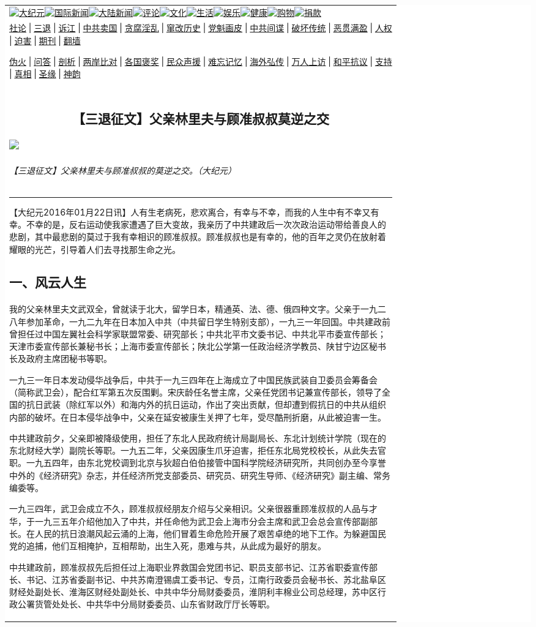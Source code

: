 <a name="1" id="1" target="_blank"></a><span id="1"></span>
<table align=center border="0"><tr><td colspan="2" VALIGN=TOP><a href="https://github.com/tjvrql262/djy/blob/master/gb/nsc413.md#1"><img src="https://raw.githubusercontent.com/tjvrql262/www/master/t/djy/1.jpg" title="大纪元"></a><a href="https://github.com/tjvrql262/djy/blob/master/gb/n24hr.md#1"><img src="https://raw.githubusercontent.com/tjvrql262/www/master/t/djy/3.jpg" title="国际新闻"></a><a href="https://github.com/tjvrql262/djy/blob/master/gb/nsc413.md#1"><img src="https://raw.githubusercontent.com/tjvrql262/www/master/t/djy/4.jpg" title="大陆新闻"></a><a href="https://github.com/tjvrql262/djy/blob/master/gb/news392.md#1"><img src="https://raw.githubusercontent.com/tjvrql262/www/master/t/djy/5.jpg" title="评论"></a><a href="https://github.com/tjvrql262/djy/blob/master/gb/news2007.md#1"><img src="https://raw.githubusercontent.com/tjvrql262/www/master/t/djy/6.jpg" title="文化"></a><a href="https://github.com/tjvrql262/djy/blob/master/gb/news2008.md#1"><img src="https://raw.githubusercontent.com/tjvrql262/www/master/t/djy/7.jpg" title="生活"></a><a href="https://github.com/tjvrql262/djy/blob/master/gb/ncyule.md#1"><img src="https://raw.githubusercontent.com/tjvrql262/www/master/t/djy/8.jpg" title="娱乐"></a><a href="https://github.com/tjvrql262/djy/blob/master/gb/nsc1002.md#1"><img src="https://raw.githubusercontent.com/tjvrql262/www/master/t/djy/9.jpg" title="健康"><a href="https://www.youlucky.com"><img src="https://raw.githubusercontent.com/tjvrql262/www/master/t/djy/10.jpg" title="购物"></a><a href="https://donate.epochtimes.com/?utm_medium=epochtimes&utm_source=referral&utm_campaign=donate_button_djyarticleheader"><img src="https://raw.githubusercontent.com/tjvrql262/www/master/t/djy/12.jpg" title="捐款"></a></td></tr>
<tr><td colspan="2" VALIGN=TOP><a target="_blank" href="https://github.com/tjvrql262/djy/blob/master/gb/9p.md#1">社论</a> | <a target="_blank" href="https://github.com/tjvrql262/djy/blob/master/gb/nf5657.md#1">三退</a> | <a target="_blank" href="https://github.com/tjvrql262/djy/blob/master/gb/nf6124.md#1">诉江</a> | <a target="_blank" href="https://github.com/tjvrql262/djy/blob/master/gb/nf1176117.md#1">中共卖国</a> | <a target="_blank" href="https://github.com/tjvrql262/djy/blob/master/gb/nf5773.md#1">贪腐淫乱</a> | <a target="_blank" href="https://github.com/tjvrql262/djy/blob/master/gb/nf1176115.md#1">窜改历史</a> | <a target="_blank" href="https://github.com/tjvrql262/djy/blob/master/gb/nf1176107.md#1">党魁画皮</a> | <a target="_blank" href="https://github.com/tjvrql262/djy/blob/master/gb/nf1320400.md#1">中共间谍</a> | <a target="_blank" href="https://github.com/tjvrql262/djy/blob/master/gb/nf1176114.md#1">破坏传统</a> | <a target="_blank" href="https://github.com/tjvrql262/ntdtv/blob/master/gb/prog447_1.md#1">恶贯满盈</a> | <a target="_blank" href="https://github.com/tjvrql262/djy/blob/master/gb/ncid278.md#1">人权</a> | <a target="_blank" href="https://github.com/tjvrql262/djy/blob/master/gb/nf1176111.md#1">迫害</a> | <a target="_blank" href="https://gitlab.com/szzdlab/mh-qikan/blob/master/README.md#1">期刊</a> | <a target="_blank" href="https://github.com/tjvrql262/www/blob/master/README.md?zsrh#8">翻墙</a></p><p><a target="_blank" href="https://github.com/tjvrql262/djy/blob/master/gb/nf5562.md#1">伪火</a> | <a target="_blank" href="https://github.com/tjvrql262/djy/blob/master/gb/nf4378.md#1">问答</a> | <a target="_blank" href="https://github.com/tjvrql262/djy/blob/master/gb/nf5792.md#1">剖析</a> | <a target="_blank" href="https://github.com/tjvrql262/djy/blob/master/gb/nf5735.md#1">两岸比对</a> | <a target="_blank" href="https://github.com/tjvrql262/djy/blob/master/gb/nf6119.md#1">各国褒奖</a> | <a target="_blank" href="https://github.com/tjvrql262/djy/blob/master/gb/nf6120.md#1">民众声援</a> | <a target="_blank" href="https://github.com/tjvrql262/djy/blob/master/gb/nf1188594.md#1">难忘记忆</a> | <a target="_blank" href="https://github.com/tjvrql262/djy/blob/master/gb/nf3180.md#1">海外弘传</a> | <a target="_blank" href="https://github.com/tjvrql262/djy/blob/master/gb/nf5410.md#1">万人上访</a> | <a target="_blank" href="https://github.com/tjvrql262/ntdtv/blob/master/gb/prog1530_1.md#1">和平抗议</a> | <a target="_blank" href="https://github.com/tjvrql262/djy/blob/master/gb/nf4386.md#1">支持</a> | <a target="_blank" href="https://github.com/tjvrql262/djy/blob/master/gb/nf4389.md#1">真相</a> | <a target="_blank" href="https://github.com/tjvrql262/djy/blob/master/gb/nf5790.md#1">圣缘</a> | <a target="_blank" href="https://github.com/tjvrql262/djy/blob/master/gb/nf4786.md#1">神韵</a></td></tr>
<tr><td VALIGN=TOP width="626"><h2 align=center>【三退征文】父亲林里夫与顾准叔叔莫逆之交</h2>
<img width="600" src="https://i.epochtimes.com/assets/uploads/2016/01/141230152026731-385x552.jpg" />
<h6>【三退征文】父亲林里夫与顾准叔叔的莫逆之交。（大纪元）
</h6>
<hr>
<p>【大纪元2016年01月22日讯】人有生老病死，悲欢离合，有幸与不幸，而我的人生中有不幸又有幸。不幸的是，反右运动使我家遭遇了巨大变故，我亲历了中共建政后一次次政治运动带给善良人的悲剧，其中最悲剧的莫过于我有幸相识的顾准叔叔。顾准叔叔也是有幸的，他的百年之灵仍在放射着耀眼的光芒，引导着人们去寻找那生命之光。</p>
<p><h2>一、风云人生 </h2>
<p>我的父亲林里夫文武双全，曾就读于北大，留学日本，精通英、法、德、俄四种文字。父亲于一九二八年参加革命，一九二九年在日本加入中共（中共留日学生特别支部），一九三一年回国。中共建政前曾担任过中国左翼社会科学家联盟常委、研究部长；中共北平市文委书记、中共北平市委宣传部长；天津市委宣传部长兼秘书长；上海市委宣传部长；陕北公学第一任政治经济学教员、陕甘宁边区秘书长及政府主席团秘书等职。</p>
<p>一九三一年日本发动侵华战争后，中共于一九三四年在上海成立了中国民族武装自卫委员会筹备会（简称武卫会），配合红军第五次反围剿。宋庆龄任名誉主席，父亲任党团书记兼宣传部长，领导了全国的抗日武装（除红军以外）和海内外的抗日运动，作出了突出贡献，但却遭到假抗日的中共从组织内部的破坏。在日本侵华战争中，父亲在延安被康生关押了七年，受尽酷刑折磨，从此被迫害一生。</p>
<p>中共建政前夕，父亲即被降级使用，担任了东北人民政府统计局副局长、东北计划统计学院（现在的东北财经大学）副院长等职。一九五二年，父亲因康生爪牙迫害，拒任东北局党校校长，从此失去官职。一九五四年，由东北党校调到北京与狄超白伯伯接管中国科学院经济研究所，共同创办至今享誉中外的《经济研究》杂志，并任经济所党支部委员、研究员、研究生导师、《经济研究》副主编、常务编委等。</p>
<p>一九三四年，武卫会成立不久，顾准叔叔经朋友介绍与父亲相识。父亲很器重顾准叔叔的人品与才华，于一九三五年介绍他加入了中共，并任命他为武卫会上海市分会主席和武卫会总会宣传部副部长。在人民的抗日浪潮风起云涌的上海，他们冒着生命危险开展了艰苦卓绝的地下工作。为躲避国民党的追捕，他们互相掩护，互相帮助，出生入死，患难与共，从此成为最好的朋友。</p>
<p>中共建政前，顾准叔叔先后担任过上海职业界救国会党团书记、职员支部书记、江苏省职委宣传部长、书记、江苏省委副书记、中共苏南澄锡虞工委书记、专员，江南行政委员会秘书长、苏北盐阜区财经处副处长、淮海区财经处副处长、中共中华分局财委委员，淮阴利丰棉业公司总经理，苏中区行政公署货管处处长、中共华中分局财委委员、山东省财政厅厅长等职。</p>
